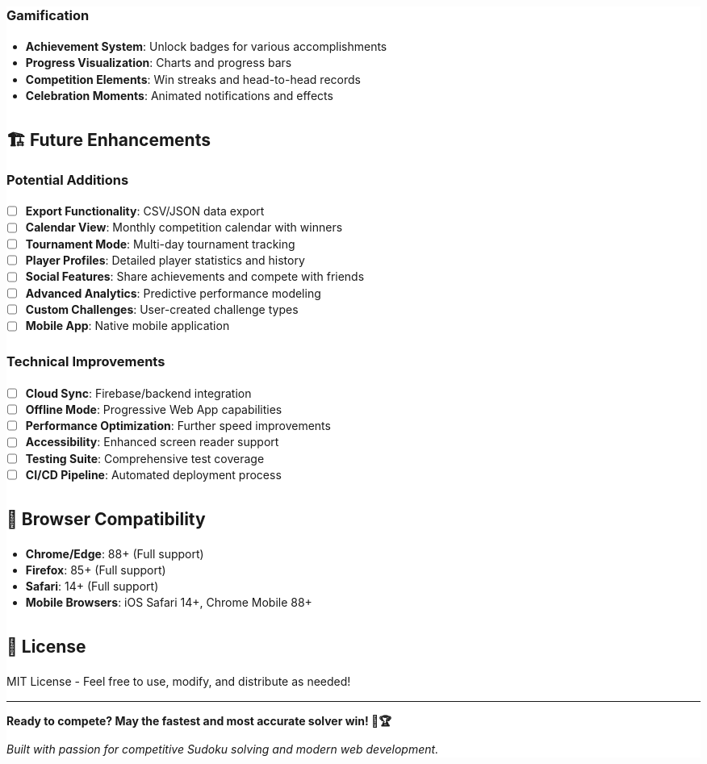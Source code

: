 ### **Gamification**
- **Achievement System**: Unlock badges for various accomplishments
- **Progress Visualization**: Charts and progress bars
- **Competition Elements**: Win streaks and head-to-head records
- **Celebration Moments**: Animated notifications and effects

## 🏗 Future Enhancements

### **Potential Additions**
- [ ] **Export Functionality**: CSV/JSON data export
- [ ] **Calendar View**: Monthly competition calendar with winners
- [ ] **Tournament Mode**: Multi-day tournament tracking
- [ ] **Player Profiles**: Detailed player statistics and history
- [ ] **Social Features**: Share achievements and compete with friends
- [ ] **Advanced Analytics**: Predictive performance modeling
- [ ] **Custom Challenges**: User-created challenge types
- [ ] **Mobile App**: Native mobile application

### **Technical Improvements**
- [ ] **Cloud Sync**: Firebase/backend integration
- [ ] **Offline Mode**: Progressive Web App capabilities
- [ ] **Performance Optimization**: Further speed improvements
- [ ] **Accessibility**: Enhanced screen reader support
- [ ] **Testing Suite**: Comprehensive test coverage
- [ ] **CI/CD Pipeline**: Automated deployment process

## 📱 Browser Compatibility

- **Chrome/Edge**: 88+ (Full support)
- **Firefox**: 85+ (Full support)
- **Safari**: 14+ (Full support)
- **Mobile Browsers**: iOS Safari 14+, Chrome Mobile 88+

## 📄 License

MIT License - Feel free to use, modify, and distribute as needed!

---

**Ready to compete? May the fastest and most accurate solver win! 🧩🏆**

*Built with passion for competitive Sudoku solving and modern web development.*
